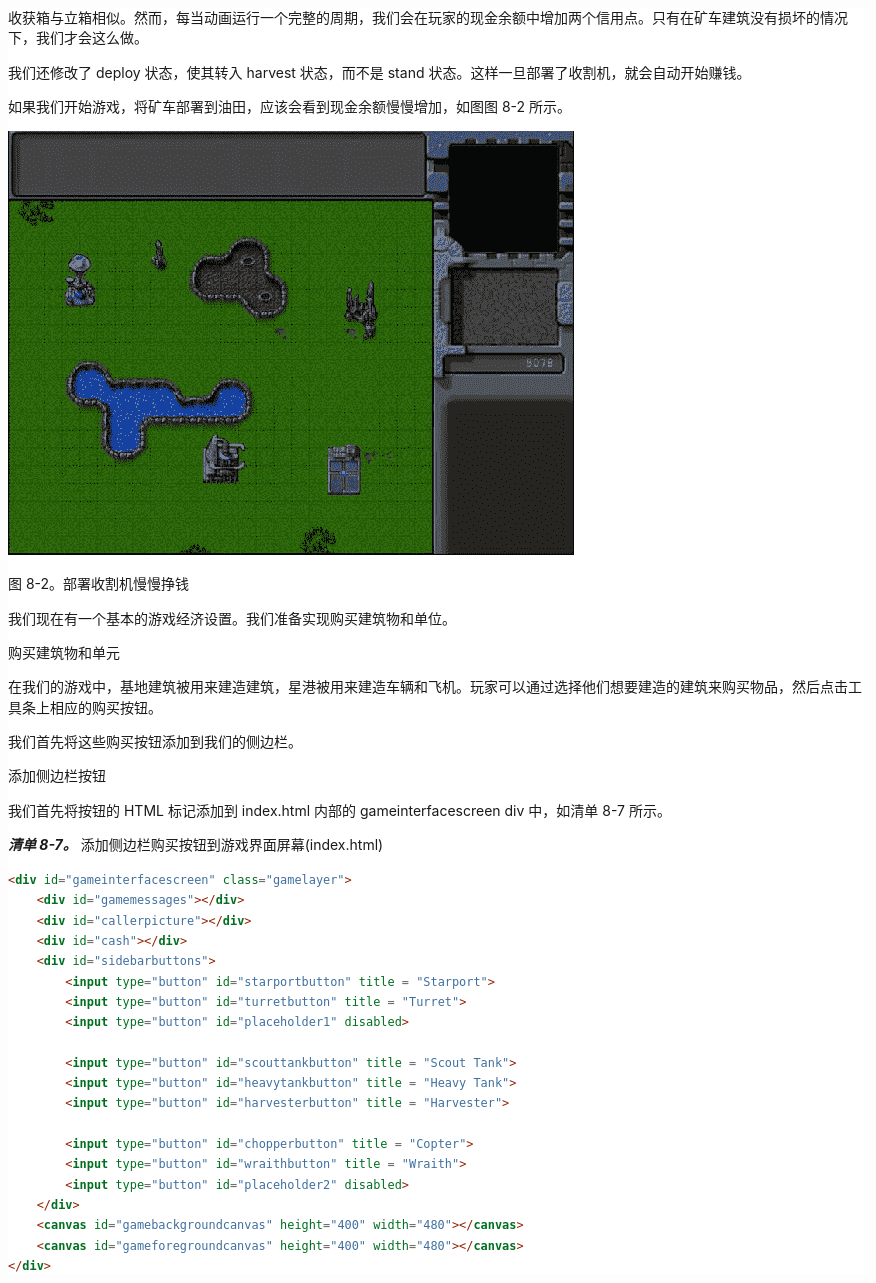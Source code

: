 收获箱与立箱相似。然而，每当动画运行一个完整的周期，我们会在玩家的现金余额中增加两个信用点。只有在矿车建筑没有损坏的情况下，我们才会这么做。

我们还修改了 deploy 状态，使其转入 harvest 状态，而不是 stand 状态。这样一旦部署了收割机，就会自动开始赚钱。

如果我们开始游戏，将矿车部署到油田，应该会看到现金余额慢慢增加，如图图 8-2 所示。

![9781430247104_Fig08-02.jpg](img/9781430247104_Fig08-02.jpg)

图 8-2。部署收割机慢慢挣钱

我们现在有一个基本的游戏经济设置。我们准备实现购买建筑物和单位。

购买建筑物和单元

在我们的游戏中，基地建筑被用来建造建筑，星港被用来建造车辆和飞机。玩家可以通过选择他们想要建造的建筑来购买物品，然后点击工具条上相应的购买按钮。

我们首先将这些购买按钮添加到我们的侧边栏。

添加侧边栏按钮

我们首先将按钮的 HTML 标记添加到 index.html 内部的 gameinterfacescreen div 中，如清单 8-7 所示。

***清单 8-7。*** 添加侧边栏购买按钮到游戏界面屏幕(index.html)

```html
<div id="gameinterfacescreen" class="gamelayer">
    <div id="gamemessages"></div>
    <div id="callerpicture"></div>
    <div id="cash"></div>
    <div id="sidebarbuttons">
        <input type="button" id="starportbutton" title = "Starport">
        <input type="button" id="turretbutton" title = "Turret">
        <input type="button" id="placeholder1" disabled>

        <input type="button" id="scouttankbutton" title = "Scout Tank">
        <input type="button" id="heavytankbutton" title = "Heavy Tank">
        <input type="button" id="harvesterbutton" title = "Harvester">

        <input type="button" id="chopperbutton" title = "Copter">
        <input type="button" id="wraithbutton" title = "Wraith">
        <input type="button" id="placeholder2" disabled>
    </div>
    <canvas id="gamebackgroundcanvas" height="400" width="480"></canvas>
    <canvas id="gameforegroundcanvas" height="400" width="480"></canvas>
</div>
```
